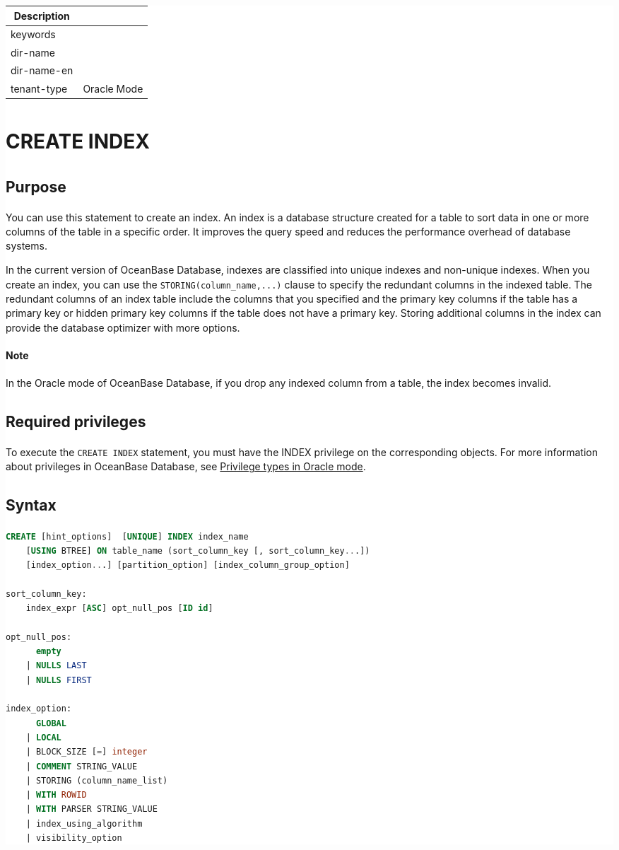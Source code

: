 | Description   |                 |
|---------------|-----------------|
| keywords      |                 |
| dir-name      |                 |
| dir-name-en   |                 |
| tenant-type   | Oracle Mode     |

# CREATE INDEX

## Purpose

You can use this statement to create an index. An index is a database structure created for a table to sort data in one or more columns of the table in a specific order. It improves the query speed and reduces the performance overhead of database systems.

In the current version of OceanBase Database, indexes are classified into unique indexes and non-unique indexes. When you create an index, you can use the `STORING(column_name,...)` clause to specify the redundant columns in the indexed table. The redundant columns of an index table include the columns that you specified and the primary key columns if the table has a primary key or hidden primary key columns if the table does not have a primary key. Storing additional columns in the index can provide the database optimizer with more options.

<main id="notice" type='explain'>
  <h4>Note</h4>
  <p>In the Oracle mode of OceanBase Database, if you drop any indexed column from a table, the index becomes invalid. </p>
</main>

## Required privileges

To execute the `CREATE INDEX` statement, you must have the INDEX privilege on the corresponding objects. For more information about privileges in OceanBase Database, see [Privilege types in Oracle mode](../../../../../../600.manage/500.security-and-permissions/300.access-control/200.user-and-permission/300.permission-of-oracle-mode/000.permission-classification-of-oracle-mode.md).

## Syntax

```sql
CREATE [hint_options]  [UNIQUE] INDEX index_name
    [USING BTREE] ON table_name (sort_column_key [, sort_column_key...])
    [index_option...] [partition_option] [index_column_group_option]

sort_column_key:  
    index_expr [ASC] opt_null_pos [ID id]

opt_null_pos:  
      empty
    | NULLS LAST
    | NULLS FIRST

index_option:  
      GLOBAL
    | LOCAL
    | BLOCK_SIZE [=] integer
    | COMMENT STRING_VALUE
    | STORING (column_name_list)
    | WITH ROWID
    | WITH PARSER STRING_VALUE
    | index_using_algorithm
    | visibility_option
```